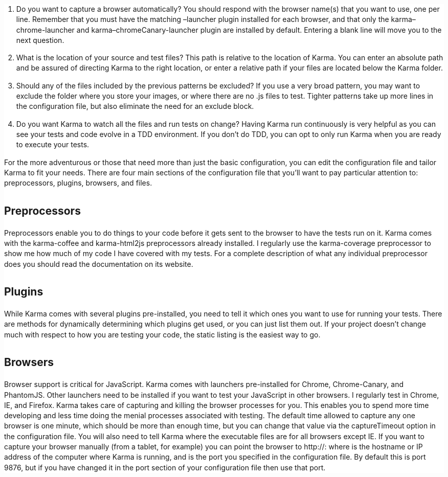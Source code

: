 1. Do you want to capture a browser automatically?
You should respond with the browser name(s) that you want to use, one per line. Remember that you must have the matching –launcher plugin installed for each browser, and that only the karma–chrome-launcher and karma–chromeCanary-launcher plugin are installed by default. Entering a blank line will move you to the next question.

1. What is the location of your source and test files?
This path is relative to the location of Karma. You can enter an absolute path and be assured of directing Karma to the right location, or enter a relative path if your files are located below the Karma folder.

1. Should any of the files included by the previous patterns be excluded?
If you use a very broad pattern, you may want to exclude the folder where you store your images, or where there are no .js files to test. Tighter patterns take up more lines in the configuration file, but also eliminate the need for an exclude block.

1. Do you want Karma to watch all the files and run tests on change?
Having Karma run continuously is very helpful as you can see your tests and code evolve in a TDD environment. If you don’t do TDD, you can opt to only run Karma when you are ready to execute your tests.

For the more adventurous or those that need more than just the basic configuration, you can edit the configuration file and tailor Karma to fit your needs. There are four main sections of the configuration file that you’ll want to pay particular attention to: preprocessors, plugins, browsers, and files.

## Preprocessors

Preprocessors enable you to do things to your code before it gets sent to the browser to have the tests run on it. Karma comes with the karma-coffee and karma-html2js preprocessors already installed. I regularly use the karma-coverage preprocessor to show me how much of my code I have covered with my tests. For a complete description of what any individual preprocessor does you should read the documentation on its website.

## Plugins

While Karma comes with several plugins pre-installed, you need to tell it which ones you want to use for running your tests. There are methods for dynamically determining which plugins get used, or you can just list them out. If your project doesn’t change much with respect to how you are testing your code, the static listing is the easiest way to go.

## Browsers

Browser support is critical for JavaScript. Karma comes with launchers pre-installed for Chrome, Chrome-Canary, and PhantomJS. Other launchers need to be installed if you want to test your JavaScript in other browsers. I regularly test in Chrome, IE, and Firefox. Karma takes care of capturing and killing the browser processes for you. This enables you to spend more time developing and less time doing the menial processes associated with testing. The default time allowed to capture any one browser is one minute, which should be more than enough time, but you can change that value via the captureTimeout option in the configuration file. You will also need to tell Karma where the executable files are for all browsers except IE. If you want to capture your browser manually (from a tablet, for example) you can point the browser to http://<hostname>:<port> where <hostname> is the hostname or IP address of the computer where Karma is running, and <port> is the port you specified in the configuration file. By default this is port 9876, but if you have changed it in the port section of your configuration file then use that port.
